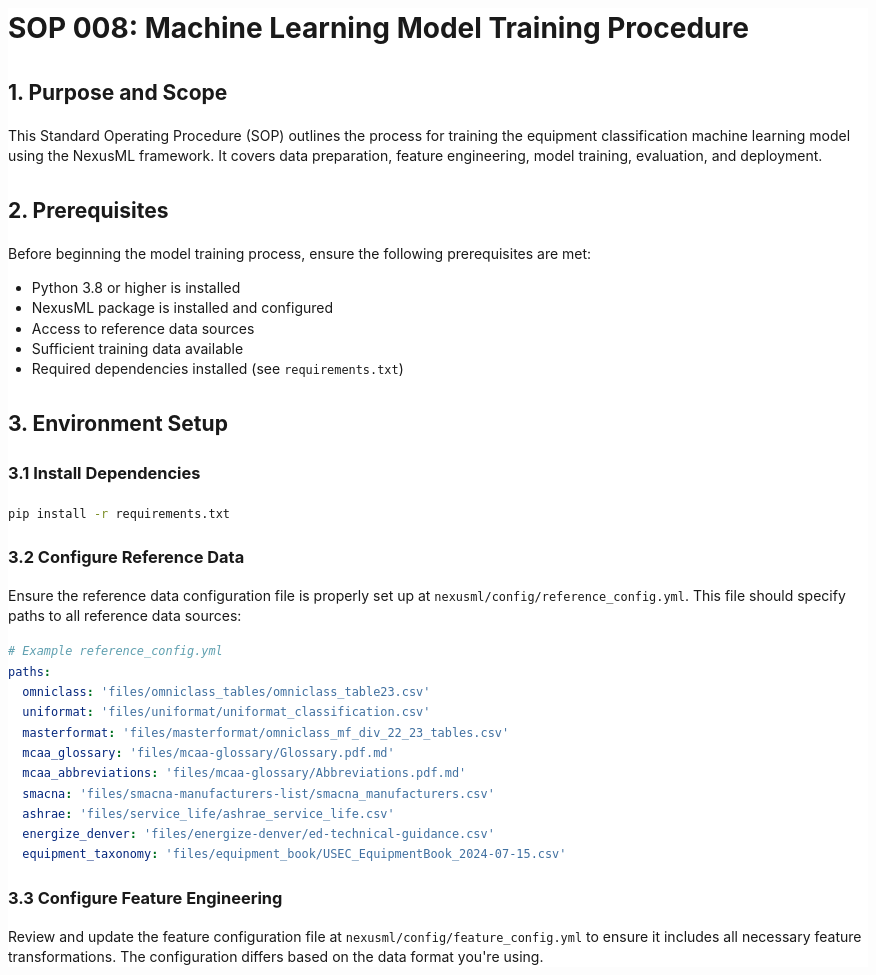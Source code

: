 # SOP 008: Machine Learning Model Training Procedure

## 1. Purpose and Scope

This Standard Operating Procedure (SOP) outlines the process for training the
equipment classification machine learning model using the NexusML framework. It
covers data preparation, feature engineering, model training, evaluation, and
deployment.

## 2. Prerequisites

Before beginning the model training process, ensure the following prerequisites
are met:

- Python 3.8 or higher is installed
- NexusML package is installed and configured
- Access to reference data sources
- Sufficient training data available
- Required dependencies installed (see `requirements.txt`)

## 3. Environment Setup

### 3.1 Install Dependencies

```bash
pip install -r requirements.txt
```

### 3.2 Configure Reference Data

Ensure the reference data configuration file is properly set up at
`nexusml/config/reference_config.yml`. This file should specify paths to all
reference data sources:

```yaml
# Example reference_config.yml
paths:
  omniclass: 'files/omniclass_tables/omniclass_table23.csv'
  uniformat: 'files/uniformat/uniformat_classification.csv'
  masterformat: 'files/masterformat/omniclass_mf_div_22_23_tables.csv'
  mcaa_glossary: 'files/mcaa-glossary/Glossary.pdf.md'
  mcaa_abbreviations: 'files/mcaa-glossary/Abbreviations.pdf.md'
  smacna: 'files/smacna-manufacturers-list/smacna_manufacturers.csv'
  ashrae: 'files/service_life/ashrae_service_life.csv'
  energize_denver: 'files/energize-denver/ed-technical-guidance.csv'
  equipment_taxonomy: 'files/equipment_book/USEC_EquipmentBook_2024-07-15.csv'
```

### 3.3 Configure Feature Engineering

Review and update the feature configuration file at
`nexusml/config/feature_config.yml` to ensure it includes all necessary feature
transformations. The configuration differs based on the data format you're
using.
